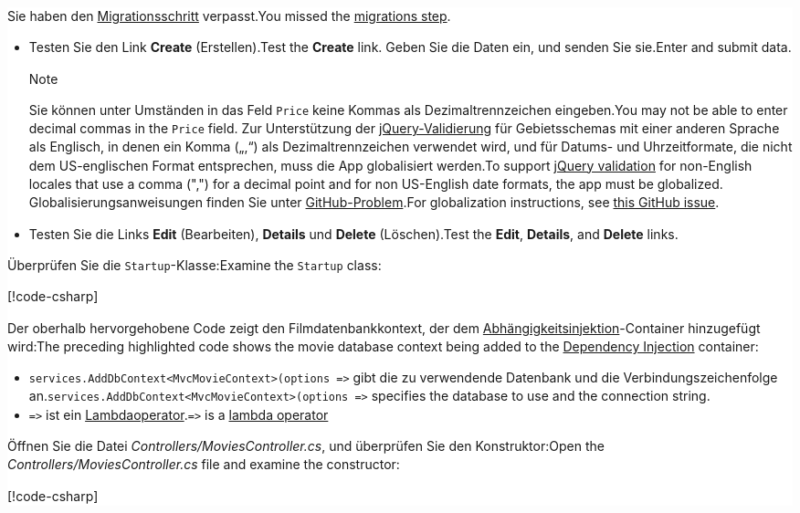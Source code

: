 <span data-ttu-id="a3ab4-371">Sie haben den [Migrationsschritt](#pmc) verpasst.</span><span class="sxs-lookup"><span data-stu-id="a3ab4-371">You missed the [migrations step](#pmc).</span></span>

* <span data-ttu-id="a3ab4-372">Testen Sie den Link **Create** (Erstellen).</span><span class="sxs-lookup"><span data-stu-id="a3ab4-372">Test the **Create** link.</span></span> <span data-ttu-id="a3ab4-373">Geben Sie die Daten ein, und senden Sie sie.</span><span class="sxs-lookup"><span data-stu-id="a3ab4-373">Enter and submit data.</span></span>

  > [!NOTE]
  > <span data-ttu-id="a3ab4-374">Sie können unter Umständen in das Feld `Price` keine Kommas als Dezimaltrennzeichen eingeben.</span><span class="sxs-lookup"><span data-stu-id="a3ab4-374">You may not be able to enter decimal commas in the `Price` field.</span></span> <span data-ttu-id="a3ab4-375">Zur Unterstützung der [jQuery-Validierung](https://jqueryvalidation.org/) für Gebietsschemas mit einer anderen Sprache als Englisch, in denen ein Komma („,“) als Dezimaltrennzeichen verwendet wird, und für Datums- und Uhrzeitformate, die nicht dem US-englischen Format entsprechen, muss die App globalisiert werden.</span><span class="sxs-lookup"><span data-stu-id="a3ab4-375">To support [jQuery validation](https://jqueryvalidation.org/) for non-English locales that use a comma (",") for a decimal point and for non US-English date formats, the app must be globalized.</span></span> <span data-ttu-id="a3ab4-376">Globalisierungsanweisungen finden Sie unter [GitHub-Problem](https://github.com/aspnet/AspNetCore.Docs/issues/4076#issuecomment-326590420).</span><span class="sxs-lookup"><span data-stu-id="a3ab4-376">For globalization instructions, see [this GitHub issue](https://github.com/aspnet/AspNetCore.Docs/issues/4076#issuecomment-326590420).</span></span>

* <span data-ttu-id="a3ab4-377">Testen Sie die Links **Edit** (Bearbeiten), **Details** und **Delete** (Löschen).</span><span class="sxs-lookup"><span data-stu-id="a3ab4-377">Test the **Edit**, **Details**, and **Delete** links.</span></span>

<span data-ttu-id="a3ab4-378">Überprüfen Sie die `Startup`-Klasse:</span><span class="sxs-lookup"><span data-stu-id="a3ab4-378">Examine the `Startup` class:</span></span>

[!code-csharp[](~/tutorials/first-mvc-app/start-mvc/sample/MvcMovie22/Startup.cs?name=snippet_ConfigureServices&highlight=13-99)]

<span data-ttu-id="a3ab4-379">Der oberhalb hervorgehobene Code zeigt den Filmdatenbankkontext, der dem [Abhängigkeitsinjektion](xref:fundamentals/dependency-injection)-Container hinzugefügt wird:</span><span class="sxs-lookup"><span data-stu-id="a3ab4-379">The preceding highlighted code shows the movie database context being added to the [Dependency Injection](xref:fundamentals/dependency-injection) container:</span></span>

* <span data-ttu-id="a3ab4-380">`services.AddDbContext<MvcMovieContext>(options =>` gibt die zu verwendende Datenbank und die Verbindungszeichenfolge an.</span><span class="sxs-lookup"><span data-stu-id="a3ab4-380">`services.AddDbContext<MvcMovieContext>(options =>` specifies the database to use and the connection string.</span></span>
* <span data-ttu-id="a3ab4-381">`=>` ist ein [Lambdaoperator](/dotnet/articles/csharp/language-reference/operators/lambda-operator).</span><span class="sxs-lookup"><span data-stu-id="a3ab4-381">`=>` is a [lambda operator](/dotnet/articles/csharp/language-reference/operators/lambda-operator)</span></span>

<span data-ttu-id="a3ab4-382">Öffnen Sie die Datei *Controllers/MoviesController.cs*, und überprüfen Sie den Konstruktor:</span><span class="sxs-lookup"><span data-stu-id="a3ab4-382">Open the *Controllers/MoviesController.cs* file and examine the constructor:</span></span>



[!code-csharp[](~/tutorials/first-mvc-app/start-mvc/sample/MvcMovie22/Controllers/MC1.cs?name=snippet_1)]
